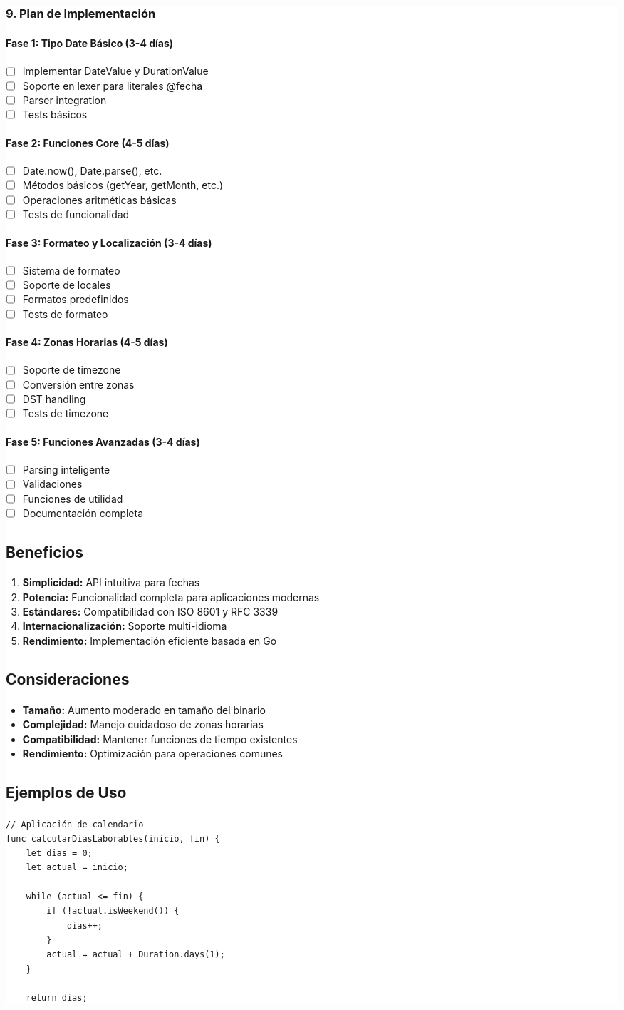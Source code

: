 ### 9. Plan de Implementación

#### Fase 1: Tipo Date Básico (3-4 días)
- [ ] Implementar DateValue y DurationValue
- [ ] Soporte en lexer para literales @fecha
- [ ] Parser integration
- [ ] Tests básicos

#### Fase 2: Funciones Core (4-5 días)
- [ ] Date.now(), Date.parse(), etc.
- [ ] Métodos básicos (getYear, getMonth, etc.)
- [ ] Operaciones aritméticas básicas
- [ ] Tests de funcionalidad

#### Fase 3: Formateo y Localización (3-4 días)
- [ ] Sistema de formateo
- [ ] Soporte de locales
- [ ] Formatos predefinidos
- [ ] Tests de formateo

#### Fase 4: Zonas Horarias (4-5 días)
- [ ] Soporte de timezone
- [ ] Conversión entre zonas
- [ ] DST handling
- [ ] Tests de timezone

#### Fase 5: Funciones Avanzadas (3-4 días)
- [ ] Parsing inteligente
- [ ] Validaciones
- [ ] Funciones de utilidad
- [ ] Documentación completa

## Beneficios

1. **Simplicidad:** API intuitiva para fechas
2. **Potencia:** Funcionalidad completa para aplicaciones modernas
3. **Estándares:** Compatibilidad con ISO 8601 y RFC 3339
4. **Internacionalización:** Soporte multi-idioma
5. **Rendimiento:** Implementación eficiente basada en Go

## Consideraciones

- **Tamaño:** Aumento moderado en tamaño del binario
- **Complejidad:** Manejo cuidadoso de zonas horarias
- **Compatibilidad:** Mantener funciones de tiempo existentes
- **Rendimiento:** Optimización para operaciones comunes

## Ejemplos de Uso

```r2
// Aplicación de calendario
func calcularDiasLaborables(inicio, fin) {
    let dias = 0;
    let actual = inicio;
    
    while (actual <= fin) {
        if (!actual.isWeekend()) {
            dias++;
        }
        actual = actual + Duration.days(1);
    }
    
    return dias;
```